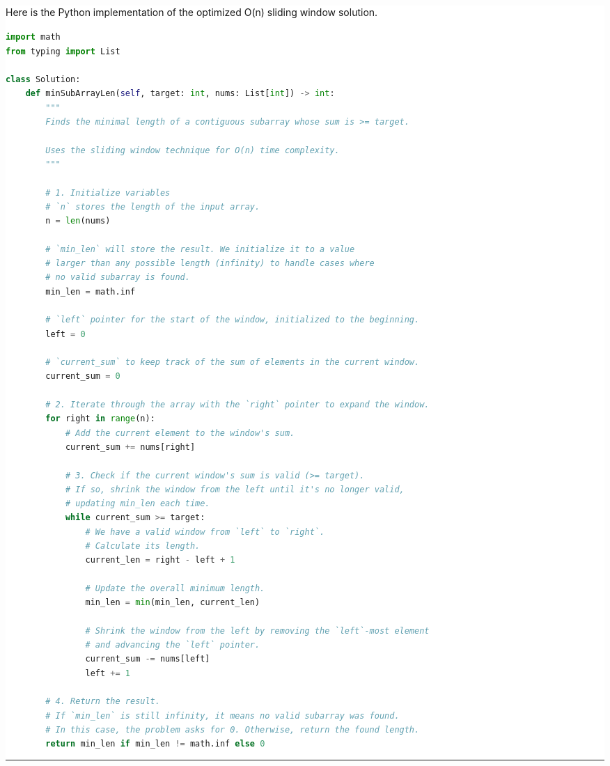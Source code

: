 Here is the Python implementation of the optimized O(n) sliding window solution.

```python
import math
from typing import List

class Solution:
    def minSubArrayLen(self, target: int, nums: List[int]) -> int:
        """
        Finds the minimal length of a contiguous subarray whose sum is >= target.
        
        Uses the sliding window technique for O(n) time complexity.
        """
        
        # 1. Initialize variables
        # `n` stores the length of the input array.
        n = len(nums)
        
        # `min_len` will store the result. We initialize it to a value
        # larger than any possible length (infinity) to handle cases where
        # no valid subarray is found.
        min_len = math.inf
        
        # `left` pointer for the start of the window, initialized to the beginning.
        left = 0
        
        # `current_sum` to keep track of the sum of elements in the current window.
        current_sum = 0
        
        # 2. Iterate through the array with the `right` pointer to expand the window.
        for right in range(n):
            # Add the current element to the window's sum.
            current_sum += nums[right]
            
            # 3. Check if the current window's sum is valid (>= target).
            # If so, shrink the window from the left until it's no longer valid,
            # updating min_len each time.
            while current_sum >= target:
                # We have a valid window from `left` to `right`.
                # Calculate its length.
                current_len = right - left + 1
                
                # Update the overall minimum length.
                min_len = min(min_len, current_len)
                
                # Shrink the window from the left by removing the `left`-most element
                # and advancing the `left` pointer.
                current_sum -= nums[left]
                left += 1
                
        # 4. Return the result.
        # If `min_len` is still infinity, it means no valid subarray was found.
        # In this case, the problem asks for 0. Otherwise, return the found length.
        return min_len if min_len != math.inf else 0

```

---